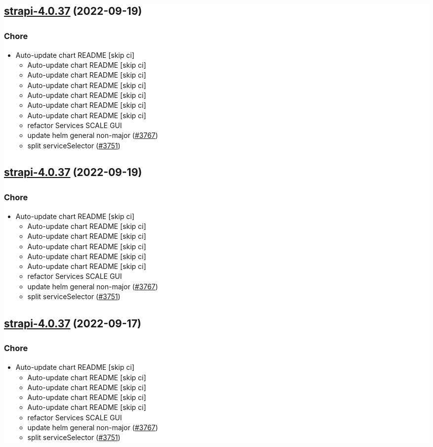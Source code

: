 


## [strapi-4.0.37](https://github.com/truecharts/charts/compare/strapi-4.0.36...strapi-4.0.37) (2022-09-19)

### Chore

- Auto-update chart README [skip ci]
  - Auto-update chart README [skip ci]
  - Auto-update chart README [skip ci]
  - Auto-update chart README [skip ci]
  - Auto-update chart README [skip ci]
  - Auto-update chart README [skip ci]
  - Auto-update chart README [skip ci]
  - refactor Services SCALE GUI
  - update helm general non-major ([#3767](https://github.com/truecharts/charts/issues/3767))
  - split serviceSelector ([#3751](https://github.com/truecharts/charts/issues/3751))




## [strapi-4.0.37](https://github.com/truecharts/charts/compare/strapi-4.0.36...strapi-4.0.37) (2022-09-19)

### Chore

- Auto-update chart README [skip ci]
  - Auto-update chart README [skip ci]
  - Auto-update chart README [skip ci]
  - Auto-update chart README [skip ci]
  - Auto-update chart README [skip ci]
  - Auto-update chart README [skip ci]
  - refactor Services SCALE GUI
  - update helm general non-major ([#3767](https://github.com/truecharts/charts/issues/3767))
  - split serviceSelector ([#3751](https://github.com/truecharts/charts/issues/3751))




## [strapi-4.0.37](https://github.com/truecharts/charts/compare/strapi-4.0.36...strapi-4.0.37) (2022-09-17)

### Chore

- Auto-update chart README [skip ci]
  - Auto-update chart README [skip ci]
  - Auto-update chart README [skip ci]
  - Auto-update chart README [skip ci]
  - Auto-update chart README [skip ci]
  - refactor Services SCALE GUI
  - update helm general non-major ([#3767](https://github.com/truecharts/charts/issues/3767))
  - split serviceSelector ([#3751](https://github.com/truecharts/charts/issues/3751))
